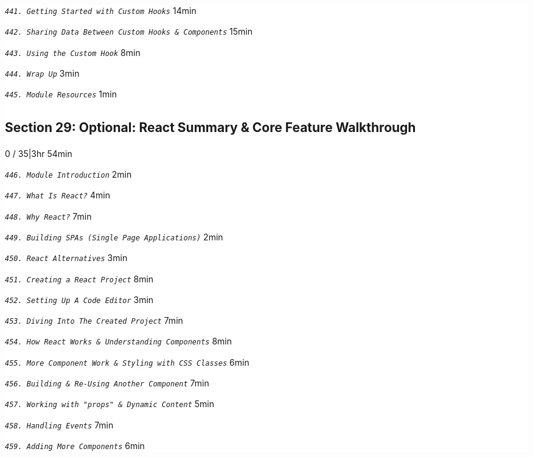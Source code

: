 _`441. Getting Started with Custom Hooks`_
14min

_`442. Sharing Data Between Custom Hooks & Components`_
15min

_`443. Using the Custom Hook`_
8min

_`444. Wrap Up`_
3min

_`445. Module Resources`_
1min

## Section 29: Optional: React Summary & Core Feature Walkthrough
0 / 35|3hr 54min

_`446. Module Introduction`_
2min

_`447. What Is React?`_
4min

_`448. Why React?`_
7min

_`449. Building SPAs (Single Page Applications)`_
2min

_`450. React Alternatives`_
3min

_`451. Creating a React Project`_
8min

_`452. Setting Up A Code Editor`_
3min

_`453. Diving Into The Created Project`_
7min

_`454. How React Works & Understanding Components`_
8min

_`455. More Component Work & Styling with CSS Classes`_
6min

_`456. Building & Re-Using Another Component`_
7min

_`457. Working with "props" & Dynamic Content`_
5min

_`458. Handling Events`_
7min

_`459. Adding More Components`_
6min
